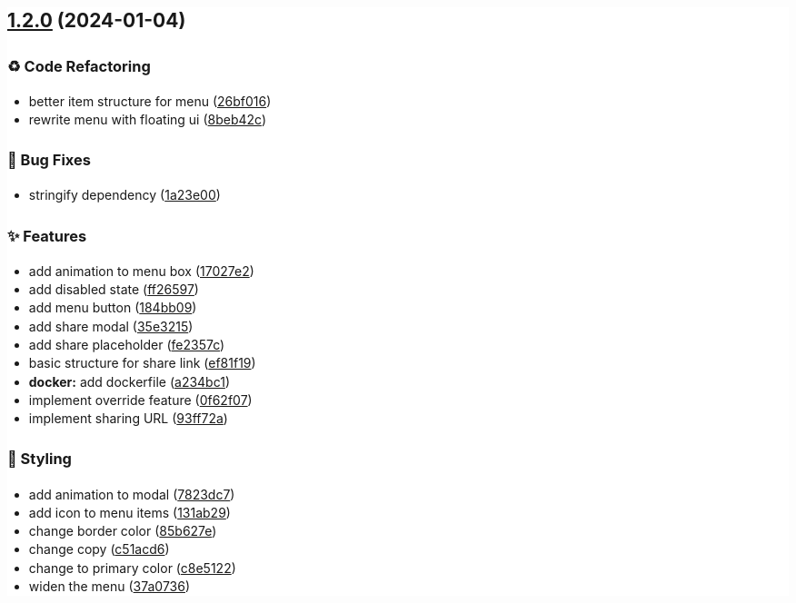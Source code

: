 ## [1.2.0](https://github.com/remvze/moodist/compare/v1.1.0...v1.2.0) (2024-01-04)

### ♻️ Code Refactoring

- better item structure for menu ([26bf016](https://github.com/remvze/moodist/commit/26bf01690cfcc105b661951bcb2347394a67fb68))
- rewrite menu with floating ui ([8beb42c](https://github.com/remvze/moodist/commit/8beb42cb1b92c99aa9656b35cd7d82094e5baf72))

### 🐛 Bug Fixes

- stringify dependency ([1a23e00](https://github.com/remvze/moodist/commit/1a23e004a65960ce169990211f150db25762fead))

### ✨ Features

- add animation to menu box ([17027e2](https://github.com/remvze/moodist/commit/17027e299bb9bf958aebaf735c40e7664ad71e8b))
- add disabled state ([ff26597](https://github.com/remvze/moodist/commit/ff26597d22d444d18d2874a5c278eccc288972de))
- add menu button ([184bb09](https://github.com/remvze/moodist/commit/184bb09f5ab09fcf877e6a904023d9de72be9a89))
- add share modal ([35e3215](https://github.com/remvze/moodist/commit/35e32152b153f4dfaf9e071f526f6d7602ea97fc))
- add share placeholder ([fe2357c](https://github.com/remvze/moodist/commit/fe2357c995713cd0fb8335b325266859dc47a769))
- basic structure for share link ([ef81f19](https://github.com/remvze/moodist/commit/ef81f198baeb927e3b1768570f75e6638a7bd0b6))
- **docker:** add dockerfile ([a234bc1](https://github.com/remvze/moodist/commit/a234bc17a66331acbbc1d980cd1f53d58646f534))
- implement override feature ([0f62f07](https://github.com/remvze/moodist/commit/0f62f0795c5a9e06fa4e62b6b7b1e6c0774dfe0f))
- implement sharing URL ([93ff72a](https://github.com/remvze/moodist/commit/93ff72a052484b36c9ac821b94b632865b4a3550))

### 💄 Styling

- add animation to modal ([7823dc7](https://github.com/remvze/moodist/commit/7823dc7ff473278ef8ee401e69796c17b33da794))
- add icon to menu items ([131ab29](https://github.com/remvze/moodist/commit/131ab296215812e45a0c60486d75683f3de25d16))
- change border color ([85b627e](https://github.com/remvze/moodist/commit/85b627ecb96a4f52ecacdb53ed4484c050adba5e))
- change copy ([c51acd6](https://github.com/remvze/moodist/commit/c51acd62618cc705902dc01f0574a2c9124264c5))
- change to primary color ([c8e5122](https://github.com/remvze/moodist/commit/c8e51226e57bfa72ad91318de25fc5f9b5751634))
- widen the menu ([37a0736](https://github.com/remvze/moodist/commit/37a0736a0e7edd09c33940099c884e5b48afbbf1))
